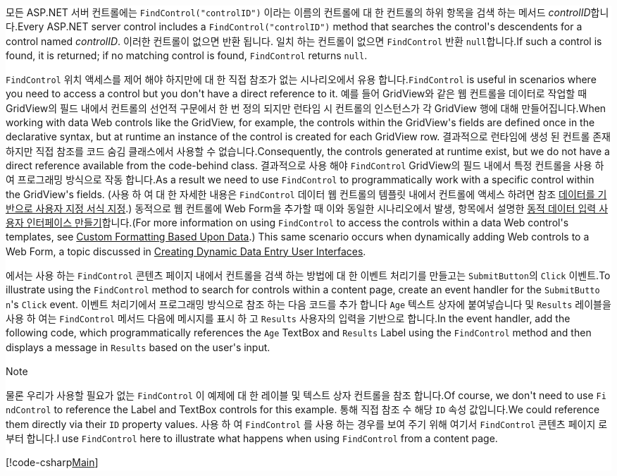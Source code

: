 <span data-ttu-id="0d7e3-190">모든 ASP.NET 서버 컨트롤에는 `FindControl("controlID")` 이라는 이름의 컨트롤에 대 한 컨트롤의 하위 항목을 검색 하는 메서드 *controlID*합니다.</span><span class="sxs-lookup"><span data-stu-id="0d7e3-190">Every ASP.NET server control includes a `FindControl("controlID")` method that searches the control's descendents for a control named *controlID*.</span></span> <span data-ttu-id="0d7e3-191">이러한 컨트롤이 없으면 반환 됩니다. 일치 하는 컨트롤이 없으면 `FindControl` 반환 `null`합니다.</span><span class="sxs-lookup"><span data-stu-id="0d7e3-191">If such a control is found, it is returned; if no matching control is found, `FindControl` returns `null`.</span></span>

<span data-ttu-id="0d7e3-192">`FindControl` 위치 액세스를 제어 해야 하지만에 대 한 직접 참조가 없는 시나리오에서 유용 합니다.</span><span class="sxs-lookup"><span data-stu-id="0d7e3-192">`FindControl` is useful in scenarios where you need to access a control but you don't have a direct reference to it.</span></span> <span data-ttu-id="0d7e3-193">예를 들어 GridView와 같은 웹 컨트롤을 데이터로 작업할 때 GridView의 필드 내에서 컨트롤의 선언적 구문에서 한 번 정의 되지만 런타임 시 컨트롤의 인스턴스가 각 GridView 행에 대해 만들어집니다.</span><span class="sxs-lookup"><span data-stu-id="0d7e3-193">When working with data Web controls like the GridView, for example, the controls within the GridView's fields are defined once in the declarative syntax, but at runtime an instance of the control is created for each GridView row.</span></span> <span data-ttu-id="0d7e3-194">결과적으로 런타임에 생성 된 컨트롤 존재 하지만 직접 참조를 코드 숨김 클래스에서 사용할 수 없습니다.</span><span class="sxs-lookup"><span data-stu-id="0d7e3-194">Consequently, the controls generated at runtime exist, but we do not have a direct reference available from the code-behind class.</span></span> <span data-ttu-id="0d7e3-195">결과적으로 사용 해야 `FindControl` GridView의 필드 내에서 특정 컨트롤을 사용 하 여 프로그래밍 방식으로 작동 합니다.</span><span class="sxs-lookup"><span data-stu-id="0d7e3-195">As a result we need to use `FindControl` to programmatically work with a specific control within the GridView's fields.</span></span> <span data-ttu-id="0d7e3-196">(사용 하 여 대 한 자세한 내용은 `FindControl` 데이터 웹 컨트롤의 템플릿 내에서 컨트롤에 액세스 하려면 참조 [데이터를 기반으로 사용자 지정 서식 지정](../../data-access/custom-formatting/custom-formatting-based-upon-data-cs.md).) 동적으로 웹 컨트롤에 Web Form을 추가할 때 이와 동일한 시나리오에서 발생, 항목에서 설명한 [동적 데이터 입력 사용자 인터페이스 만들기](https://msdn.microsoft.com/library/aa479330.aspx)합니다.</span><span class="sxs-lookup"><span data-stu-id="0d7e3-196">(For more information on using `FindControl` to access the controls within a data Web control's templates, see [Custom Formatting Based Upon Data](../../data-access/custom-formatting/custom-formatting-based-upon-data-cs.md).) This same scenario occurs when dynamically adding Web controls to a Web Form, a topic discussed in [Creating Dynamic Data Entry User Interfaces](https://msdn.microsoft.com/library/aa479330.aspx).</span></span>

<span data-ttu-id="0d7e3-197">에서는 사용 하는 `FindControl` 콘텐츠 페이지 내에서 컨트롤을 검색 하는 방법에 대 한 이벤트 처리기를 만들고는 `SubmitButton`의 `Click` 이벤트.</span><span class="sxs-lookup"><span data-stu-id="0d7e3-197">To illustrate using the `FindControl` method to search for controls within a content page, create an event handler for the `SubmitButton`'s `Click` event.</span></span> <span data-ttu-id="0d7e3-198">이벤트 처리기에서 프로그래밍 방식으로 참조 하는 다음 코드를 추가 합니다 `Age` 텍스트 상자에 붙여넣습니다 및 `Results` 레이블을 사용 하 여는 `FindControl` 메서드 다음에 메시지를 표시 하 고 `Results` 사용자의 입력을 기반으로 합니다.</span><span class="sxs-lookup"><span data-stu-id="0d7e3-198">In the event handler, add the following code, which programmatically references the `Age` TextBox and `Results` Label using the `FindControl` method and then displays a message in `Results` based on the user's input.</span></span>

> [!NOTE]
> <span data-ttu-id="0d7e3-199">물론 우리가 사용할 필요가 없는 `FindControl` 이 예제에 대 한 레이블 및 텍스트 상자 컨트롤을 참조 합니다.</span><span class="sxs-lookup"><span data-stu-id="0d7e3-199">Of course, we don't need to use `FindControl` to reference the Label and TextBox controls for this example.</span></span> <span data-ttu-id="0d7e3-200">통해 직접 참조 수 해당 `ID` 속성 값입니다.</span><span class="sxs-lookup"><span data-stu-id="0d7e3-200">We could reference them directly via their `ID` property values.</span></span> <span data-ttu-id="0d7e3-201">사용 하 여 `FindControl` 를 사용 하는 경우를 보여 주기 위해 여기서 `FindControl` 콘텐츠 페이지 로부터 합니다.</span><span class="sxs-lookup"><span data-stu-id="0d7e3-201">I use `FindControl` here to illustrate what happens when using `FindControl` from a content page.</span></span>


[!code-csharp[Main](control-id-naming-in-content-pages-cs/samples/sample7.cs)]
